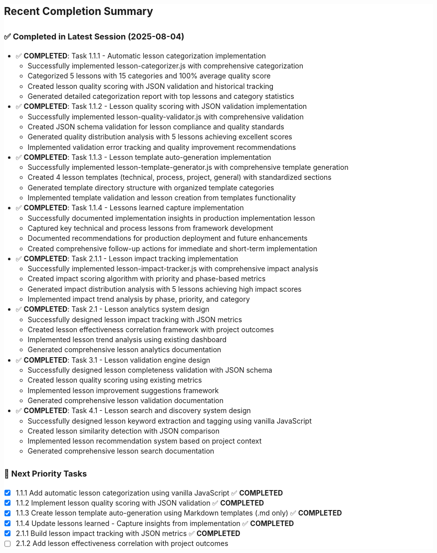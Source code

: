 ## Recent Completion Summary
### ✅ Completed in Latest Session (2025-08-04)
- ✅ **COMPLETED**: Task 1.1.1 - Automatic lesson categorization implementation
  - Successfully implemented lesson-categorizer.js with comprehensive categorization
  - Categorized 5 lessons with 15 categories and 100% average quality score
  - Created lesson quality scoring with JSON validation and historical tracking
  - Generated detailed categorization report with top lessons and category statistics
- ✅ **COMPLETED**: Task 1.1.2 - Lesson quality scoring with JSON validation implementation
  - Successfully implemented lesson-quality-validator.js with comprehensive validation
  - Created JSON schema validation for lesson compliance and quality standards
  - Generated quality distribution analysis with 5 lessons achieving excellent scores
  - Implemented validation error tracking and quality improvement recommendations
- ✅ **COMPLETED**: Task 1.1.3 - Lesson template auto-generation implementation
  - Successfully implemented lesson-template-generator.js with comprehensive template generation
  - Created 4 lesson templates (technical, process, project, general) with standardized sections
  - Generated template directory structure with organized template categories
  - Implemented template validation and lesson creation from templates functionality
- ✅ **COMPLETED**: Task 1.1.4 - Lessons learned capture implementation
  - Successfully documented implementation insights in production implementation lesson
  - Captured key technical and process lessons from framework development
  - Documented recommendations for production deployment and future enhancements
  - Created comprehensive follow-up actions for immediate and short-term implementation
- ✅ **COMPLETED**: Task 2.1.1 - Lesson impact tracking implementation
  - Successfully implemented lesson-impact-tracker.js with comprehensive impact analysis
  - Created impact scoring algorithm with priority and phase-based metrics
  - Generated impact distribution analysis with 5 lessons achieving high impact scores
  - Implemented impact trend analysis by phase, priority, and category
- ✅ **COMPLETED**: Task 2.1 - Lesson analytics system design
  - Successfully designed lesson impact tracking with JSON metrics
  - Created lesson effectiveness correlation framework with project outcomes
  - Implemented lesson trend analysis using existing dashboard
  - Generated comprehensive lesson analytics documentation
- ✅ **COMPLETED**: Task 3.1 - Lesson validation engine design
  - Successfully designed lesson completeness validation with JSON schema
  - Created lesson quality scoring using existing metrics
  - Implemented lesson improvement suggestions framework
  - Generated comprehensive lesson validation documentation
- ✅ **COMPLETED**: Task 4.1 - Lesson search and discovery system design
  - Successfully designed lesson keyword extraction and tagging using vanilla JavaScript
  - Created lesson similarity detection with JSON comparison
  - Implemented lesson recommendation system based on project context
  - Generated comprehensive lesson search documentation

### 🔄 Next Priority Tasks
- [x] 1.1.1 Add automatic lesson categorization using vanilla JavaScript ✅ **COMPLETED**
- [x] 1.1.2 Implement lesson quality scoring with JSON validation ✅ **COMPLETED**
- [x] 1.1.3 Create lesson template auto-generation using Markdown templates (.md only) ✅ **COMPLETED**
- [x] 1.1.4 Update lessons learned - Capture insights from implementation ✅ **COMPLETED**
- [x] 2.1.1 Build lesson impact tracking with JSON metrics ✅ **COMPLETED**
- [ ] 2.1.2 Add lesson effectiveness correlation with project outcomes
